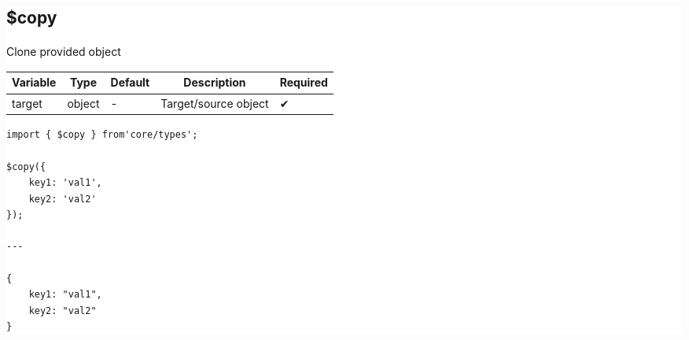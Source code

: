 ## $copy

Clone provided object

| Variable | Type   | Default | Description          | Required |
|----------|--------|---------|----------------------|----------|
| target   | object | -       | Target/source object | ✔        |

```js|js
import { $copy } from'core/types';

$copy({
    key1: 'val1',
    key2: 'val2'
});

---

{
    key1: "val1",
    key2: "val2"
}
```
